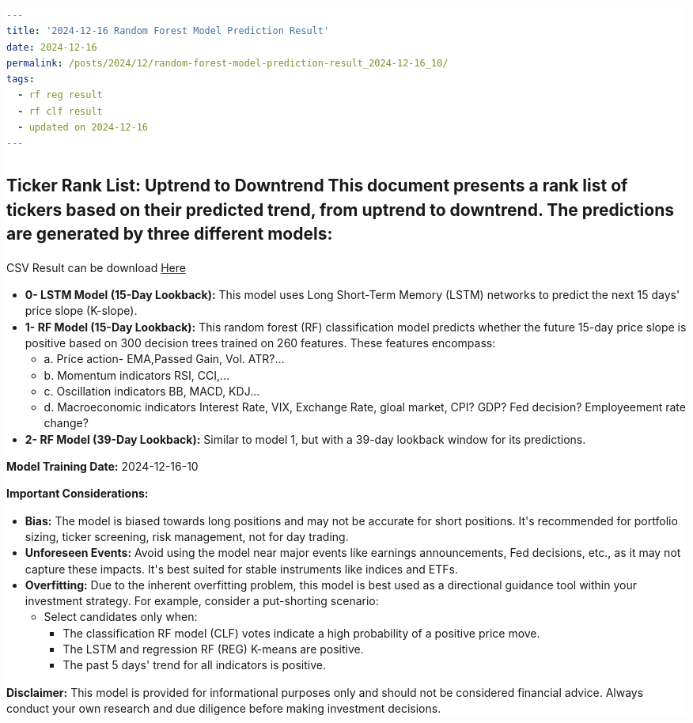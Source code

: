 ```yaml
---
title: '2024-12-16 Random Forest Model Prediction Result'
date: 2024-12-16
permalink: /posts/2024/12/random-forest-model-prediction-result_2024-12-16_10/
tags:
  - rf reg result
  - rf clf result
  - updated on 2024-12-16
---
```

## Ticker Rank List: Uptrend to Downtrend This document presents a rank list of tickers based on their predicted trend, from uptrend to downtrend. The predictions are generated by three different models:
 CSV Result can be download [ Here ](https://cliffordhu.github.io/images/2024-12-16-random-forest-model-prediction-result_2024-12-16_10.csv) 

* **0- LSTM Model (15-Day Lookback):** This model uses Long Short-Term Memory (LSTM) networks to predict the next 15 days' price slope (K-slope). 
* **1- RF Model (15-Day Lookback):** This random forest (RF) classification model predicts whether the future 15-day price slope is positive based on 300 decision trees trained on 260 features. These features encompass: 
     * a. Price action- EMA,Passed Gain, Vol. ATR?...  
     * b. Momentum indicators  RSI, CCI,...  
     * c. Oscillation indicators  BB, MACD, KDJ... 
     * d. Macroeconomic indicators Interest Rate, VIX, Exchange Rate, gloal market, CPI? GDP? Fed decision? Employeement rate change? 
 * **2- RF Model (39-Day Lookback):** Similar to model 1, but with a 39-day lookback window for its predictions. 

 **Model Training Date:** 2024-12-16-10 
 
 **Important Considerations:** 
 
 * **Bias:** The model is biased towards long positions and may not be accurate for short positions. It's recommended for portfolio sizing, ticker screening, risk management, not for day trading.
 * **Unforeseen Events:** Avoid using the model near major events like earnings announcements, Fed decisions, etc., as it may not capture these impacts. It's best suited for stable instruments like indices and ETFs.
 * **Overfitting:** Due to the inherent overfitting problem, this model is best used as a directional guidance tool within your investment strategy. For example, consider a put-shorting scenario:
     * Select candidates only when: 
         * The classification RF model (CLF) votes indicate a high probability of a positive price move.
         * The LSTM and regression RF (REG) K-means are positive. 
         * The past 5 days' trend for all indicators is positive. 
 
 **Disclaimer:** This model is provided for informational purposes only and should not be considered financial advice. Always conduct your own research and due diligence before making investment decisions.


